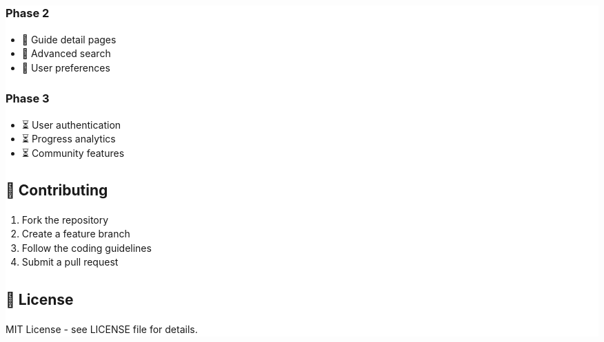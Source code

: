 ### Phase 2
- 🔄 Guide detail pages
- 🔄 Advanced search
- 🔄 User preferences

### Phase 3
- ⏳ User authentication
- ⏳ Progress analytics
- ⏳ Community features

## 🤝 Contributing

1. Fork the repository
2. Create a feature branch
3. Follow the coding guidelines
4. Submit a pull request

## 📄 License

MIT License - see LICENSE file for details.

